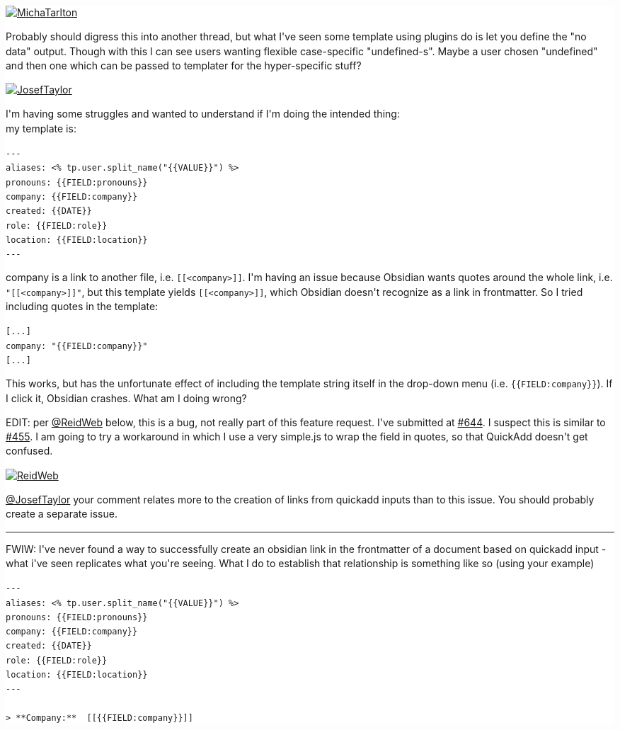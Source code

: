 [![MichaTarlton](https://avatars.githubusercontent.com/u/23247219?v=4&size=80)](https://github.com/MichaTarlton)

Probably should digress this into another thread, but what I've seen some template using plugins do is let you define the "no data" output. Though with this I can see users wanting flexible case-specific "undefined-s". Maybe a user chosen "undefined" and then one which can be passed to templater for the hyper-specific stuff?

[![JosefTaylor](https://avatars.githubusercontent.com/u/7024203?u=034ed80f31be94aef20275b1df97bd687125d15c&v=4&size=80)](https://github.com/JosefTaylor)

I'm having some struggles and wanted to understand if I'm doing the intended thing:  
my template is:

```
---
aliases: <% tp.user.split_name("{{VALUE}}") %>
pronouns: {{FIELD:pronouns}}
company: {{FIELD:company}}
created: {{DATE}}
role: {{FIELD:role}}
location: {{FIELD:location}}
---
```

company is a link to another file, i.e. `[[<company>]]`. I'm having an issue because Obsidian wants quotes around the whole link, i.e. `"[[<company>]]"`, but this template yields `[[<company>]]`, which Obsidian doesn't recognize as a link in frontmatter. So I tried including quotes in the template:

```
[...]
company: "{{FIELD:company}}"
[...]
```

This works, but has the unfortunate effect of including the template string itself in the drop-down menu (i.e. `{{FIELD:company}}`). If I click it, Obsidian crashes. What am I doing wrong?

EDIT: per [@ReidWeb](https://github.com/ReidWeb) below, this is a bug, not really part of this feature request. I've submitted at [#644](https://github.com/chhoumann/quickadd/issues/644). I suspect this is similar to [#455](https://github.com/chhoumann/quickadd/issues/455). I am going to try a workaround in which I use a very simple.js to wrap the field in quotes, so that QuickAdd doesn't get confused.

[![ReidWeb](https://avatars.githubusercontent.com/u/3649078?u=1b179d78b11f11350ef57fda5afb640979da621c&v=4&size=80)](https://github.com/ReidWeb)

[@JosefTaylor](https://github.com/JosefTaylor) your comment relates more to the creation of links from quickadd inputs than to this issue. You should probably create a separate issue.

---

FWIW: I've never found a way to successfully create an obsidian link in the frontmatter of a document based on quickadd input - what i've seen replicates what you're seeing. What I do to establish that relationship is something like so (using your example)

```
---
aliases: <% tp.user.split_name("{{VALUE}}") %>
pronouns: {{FIELD:pronouns}}
company: {{FIELD:company}}
created: {{DATE}}
role: {{FIELD:role}}
location: {{FIELD:location}}
---

> **Company:**  [[{{FIELD:company}}]]
```
